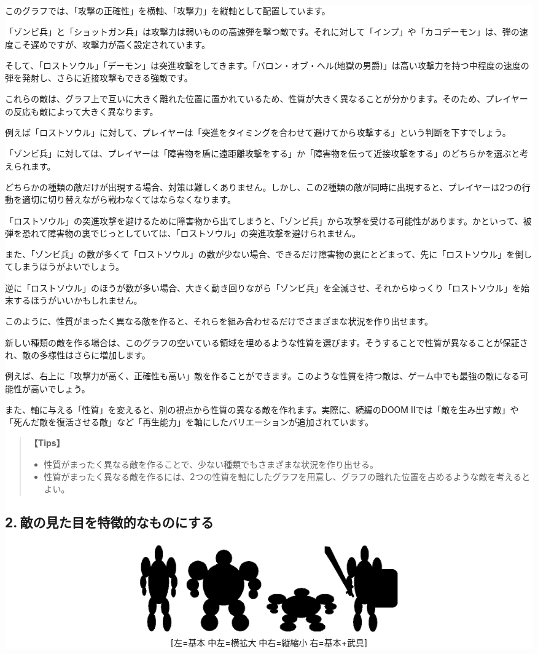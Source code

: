 
このグラフでは、「攻撃の正確性」を横軸、「攻撃力」を縦軸として配置しています。

「ゾンビ兵」と「ショットガン兵」は攻撃力は弱いものの高速弾を撃つ敵です。それに対して「インプ」や「カコデーモン」は、弾の速度こそ遅めですが、攻撃力が高く設定されています。

そして、「ロストソウル」「デーモン」は突進攻撃をしてきます。「バロン・オブ・ヘル(地獄の男爵)」は高い攻撃力を持つ中程度の速度の弾を発射し、さらに近接攻撃もできる強敵です。

これらの敵は、グラフ上で互いに大きく離れた位置に置かれているため、性質が大きく異なることが分かります。そのため、プレイヤーの反応も敵によって大きく異なります。

例えば「ロストソウル」に対して、プレイヤーは「突進をタイミングを合わせて避けてから攻撃する」という判断を下すでしょう。

「ゾンビ兵」に対しては、プレイヤーは「障害物を盾に遠距離攻撃をする」か「障害物を伝って近接攻撃をする」のどちらかを選ぶと考えられます。

どちらかの種類の敵だけが出現する場合、対策は難しくありません。しかし、この2種類の敵が同時に出現すると、プレイヤーは2つの行動を適切に切り替えながら戦わなくてはならなくなります。

「ロストソウル」の突進攻撃を避けるために障害物から出てしまうと、「ゾンビ兵」から攻撃を受ける可能性があります。かといって、被弾を恐れて障害物の裏でじっとしていては、「ロストソウル」の突進攻撃を避けられません。

また、「ゾンビ兵」の数が多くて「ロストソウル」の数が少ない場合、できるだけ障害物の裏にとどまって、先に「ロストソウル」を倒してしまうほうがよいでしょう。

逆に「ロストソウル」のほうが数が多い場合、大きく動き回りながら「ゾンビ兵」を全滅させ、それからゆっくり「ロストソウル」を始末するほうがいいかもしれません。

このように、性質がまったく異なる敵を作ると、それらを組み合わせるだけでさまざまな状況を作り出せます。

新しい種類の敵を作る場合は、このグラフの空いている領域を埋めるような性質を選びます。そうすることで性質が異なることが保証され、敵の多様性はさらに増加します。

例えば、右上に「攻撃力が高く、正確性も高い」敵を作ることができます。このような性質を持つ敵は、ゲーム中でも最強の敵になる可能性が高いでしょう。

また、軸に与える「性質」を変えると、別の視点から性質の異なる敵を作れます。実際に、続編のDOOM IIでは「敵を生み出す敵」や「死んだ敵を復活させる敵」など「再生能力」を軸にしたバリエーションが追加されています。

>**【Tips】**
>
>* 性質がまったく異なる敵を作ることで、少ない種類でもさまざまな状況を作り出せる。
>* 性質がまったく異なる敵を作るには、2つの性質を軸にしたグラフを用意し、グラフの離れた位置を占めるような敵を考えるとよい。

<div style="page-break-after: always"></div>

## 2. 敵の見た目を特徴的なものにする

<p align="center">
<img src="images/rc08/rc08_character_silhouette.png" width="50%" /><br>
[左=基本 中左=横拡大 中右=縦縮小 右=基本+武具]
</p>
